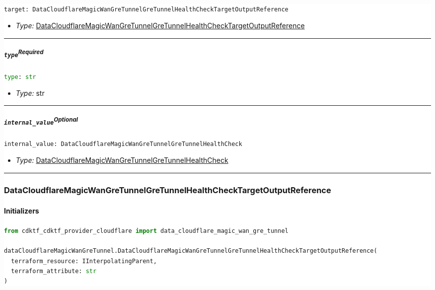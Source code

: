 ```python
target: DataCloudflareMagicWanGreTunnelGreTunnelHealthCheckTargetOutputReference
```

- *Type:* <a href="#@cdktf/provider-cloudflare.dataCloudflareMagicWanGreTunnel.DataCloudflareMagicWanGreTunnelGreTunnelHealthCheckTargetOutputReference">DataCloudflareMagicWanGreTunnelGreTunnelHealthCheckTargetOutputReference</a>

---

##### `type`<sup>Required</sup> <a name="type" id="@cdktf/provider-cloudflare.dataCloudflareMagicWanGreTunnel.DataCloudflareMagicWanGreTunnelGreTunnelHealthCheckOutputReference.property.type"></a>

```python
type: str
```

- *Type:* str

---

##### `internal_value`<sup>Optional</sup> <a name="internal_value" id="@cdktf/provider-cloudflare.dataCloudflareMagicWanGreTunnel.DataCloudflareMagicWanGreTunnelGreTunnelHealthCheckOutputReference.property.internalValue"></a>

```python
internal_value: DataCloudflareMagicWanGreTunnelGreTunnelHealthCheck
```

- *Type:* <a href="#@cdktf/provider-cloudflare.dataCloudflareMagicWanGreTunnel.DataCloudflareMagicWanGreTunnelGreTunnelHealthCheck">DataCloudflareMagicWanGreTunnelGreTunnelHealthCheck</a>

---


### DataCloudflareMagicWanGreTunnelGreTunnelHealthCheckTargetOutputReference <a name="DataCloudflareMagicWanGreTunnelGreTunnelHealthCheckTargetOutputReference" id="@cdktf/provider-cloudflare.dataCloudflareMagicWanGreTunnel.DataCloudflareMagicWanGreTunnelGreTunnelHealthCheckTargetOutputReference"></a>

#### Initializers <a name="Initializers" id="@cdktf/provider-cloudflare.dataCloudflareMagicWanGreTunnel.DataCloudflareMagicWanGreTunnelGreTunnelHealthCheckTargetOutputReference.Initializer"></a>

```python
from cdktf_cdktf_provider_cloudflare import data_cloudflare_magic_wan_gre_tunnel

dataCloudflareMagicWanGreTunnel.DataCloudflareMagicWanGreTunnelGreTunnelHealthCheckTargetOutputReference(
  terraform_resource: IInterpolatingParent,
  terraform_attribute: str
)
```
